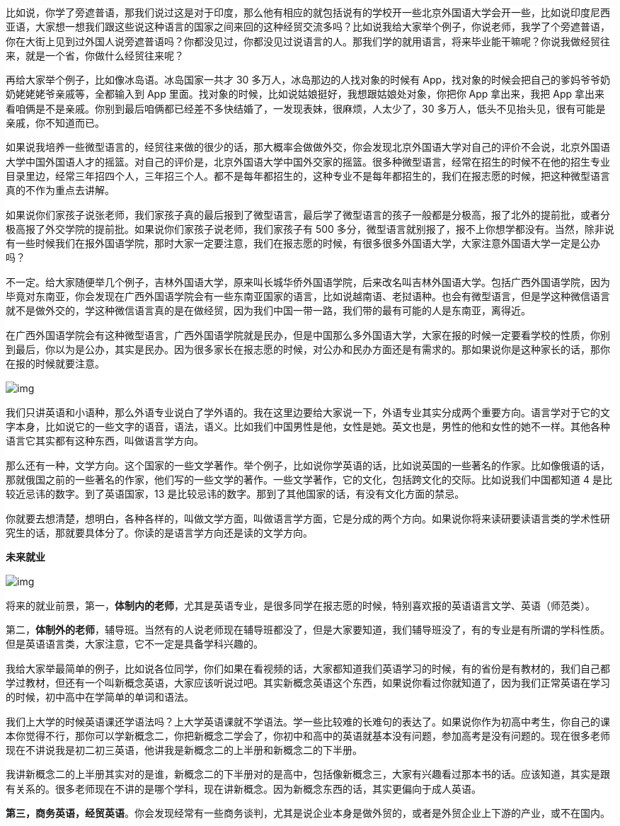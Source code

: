 
比如说，你学了旁遮普语，那我们说过这是对于印度，那么他有相应的就包括说有的学校开一些北京外国语大学会开一些，比如说印度尼西亚语，大家想一想我们跟这些说这种语言的国家之间来回的这种经贸交流多吗？比如说我给大家举个例子，你说老师，我学了个旁遮普语，你在大街上见到过外国人说旁遮普语吗？你都没见过，你都没见过说语言的人。那我们学的就用语言，将来毕业能干嘛呢？你说我做经贸往来，就是一个省，你做什么经贸往来呢？


再给大家举个例子，比如像冰岛语。冰岛国家一共才 30 多万人，冰岛那边的人找对象的时候有 App，找对象的时候会把自己的爹妈爷爷奶奶姥姥姥爷亲戚等，全都输入到 App 里面。找对象的时候，比如说姑娘挺好，我想跟姑娘处对象，你把你 App 拿出来，我把 App 拿出来看咱俩是不是亲戚。你别到最后咱俩都已经差不多快结婚了，一发现表妹，很麻烦，人太少了，30 多万人，低头不见抬头见，很有可能是亲戚，你不知道而已。


如果说我培养一些微型语言的，经贸往来做的很少的话，那大概率会做做外交，你会发现北京外国语大学对自己的评价不会说，北京外国语大学中国外国语人才的摇篮。对自己的评价是，北京外国语大学中国外交家的摇篮。很多种微型语言，经常在招生的时候不在他的招生专业目录里边，经常三年招四个人，三年招三个人。都不是每年都招生的，这种专业不是每年都招生的，我们在报志愿的时候，把这种微型语言真的不作为重点去讲解。


如果说你们家孩子说张老师，我们家孩子真的最后报到了微型语言，最后学了微型语言的孩子一般都是分极高，报了北外的提前批，或者分极高报了外交学院的提前批。如果说你们家孩子说老师，我们家孩子有 500 多分，微型语言就别报了，报不上你想学都没有。当然，除非说有一些时候我们在报外国语学院，那时大家一定要注意，我们在报志愿的时候，有很多很多外国语大学，大家注意外国语大学一定是公办吗？


不一定。给大家随便举几个例子，吉林外国语大学，原来叫长城华侨外国语学院，后来改名叫吉林外国语大学。包括广西外国语学院，因为毕竟对东南亚，你会发现在广西外国语学院会有一些东南亚国家的语言，比如说越南语、老挝语种。也会有微型语言，但是学这种微信语言就不是做外交的，学这种微信语言真的是在做经贸，因为我们中国一带一路，我们带的最有可能的人是东南亚，离得近。


在广西外国语学院会有这种微型语言，广西外国语学院就是民办，但是中国那么多外国语大学，大家在报的时候一定要看学校的性质，你别到最后，你以为是公办，其实是民办。因为很多家长在报志愿的时候，对公办和民办方面还是有需求的。那如果说你是这种家长的话，那你在报的时候就要注意。


![img](https://pic2.zhimg.com/v2-679f4c4e58edd37f44a8352f86f2956f.webp)

我们只讲英语和小语种，那么外语专业说白了学外语的。我在这里边要给大家说一下，外语专业其实分成两个重要方向。语言学对于它的文字本身，比如说它的一些文字的语音，语法，语义。比如我们中国男性是他，女性是她。英文也是，男性的他和女性的她不一样。其他各种语言它其实都有这种东西，叫做语言学方向。


那么还有一种，文学方向。这个国家的一些文学著作。举个例子，比如说你学英语的话，比如说英国的一些著名的作家。比如像俄语的话，那就俄国之前的一些著名的作家，他们写的一些文学的著作。一些文学著作，它的文化，包括跨文化的交际。比如说我们中国都知道 4 是比较近忌讳的数字。到了英语国家，13 是比较忌讳的数字。那到了其他国家的话，有没有文化方面的禁忌。


你就要去想清楚，想明白，各种各样的，叫做文学方面，叫做语言学方面，它是分成的两个方向。如果说你将来读研要读语言类的学术性研究生的话，那就要具体分了。你读的是语言学方向还是读的文学方向。


**未来就业**


![img](https://pic1.zhimg.com/v2-43e2739edc42774fd3e43ff47eda2c3e.webp)

将来的就业前景，第一，**体制内的老师**，尤其是英语专业，是很多同学在报志愿的时候，特别喜欢报的英语语言文学、英语（师范类）。


第二，**体制外的老师**，辅导班。当然有的人说老师现在辅导班都没了，但是大家要知道，我们辅导班没了，有的专业是有所谓的学科性质。但是英语语言类，大家注意，它不一定是具备学科兴趣的。


我给大家举最简单的例子，比如说各位同学，你们如果在看视频的话，大家都知道我们英语学习的时候，有的省份是有教材的，我们自己都学过教材，但还有一个叫新概念英语，大家应该听说过吧。其实新概念英语这个东西，如果说你看过你就知道了，因为我们正常英语在学习的时候，初中高中在学简单的单词和语法。


我们上大学的时候英语课还学语法吗？上大学英语课就不学语法。学一些比较难的长难句的表达了。如果说你作为初高中考生，你自己的课本你觉得不行，那你可以学新概念二，你把新概念二学会了，你初中和高中的英语就基本没有问题，参加高考是没有问题的。现在很多老师现在不讲说我是初二初三英语，他讲我是新概念二的上半册和新概念二的下半册。


我讲新概念二的上半册其实对的是谁，新概念二的下半册对的是高中，包括像新概念三，大家有兴趣看过那本书的话。应该知道，其实是跟有关系的。很多老师现在不讲的是哪个学科，现在讲新概念。因为新概念东西的话，其实更偏向于成人英语。


**第三，商务英语，经贸英语**。你会发现经常有一些商务谈判，尤其是说企业本身是做外贸的，或者是外贸企业上下游的产业，或不在国内。
